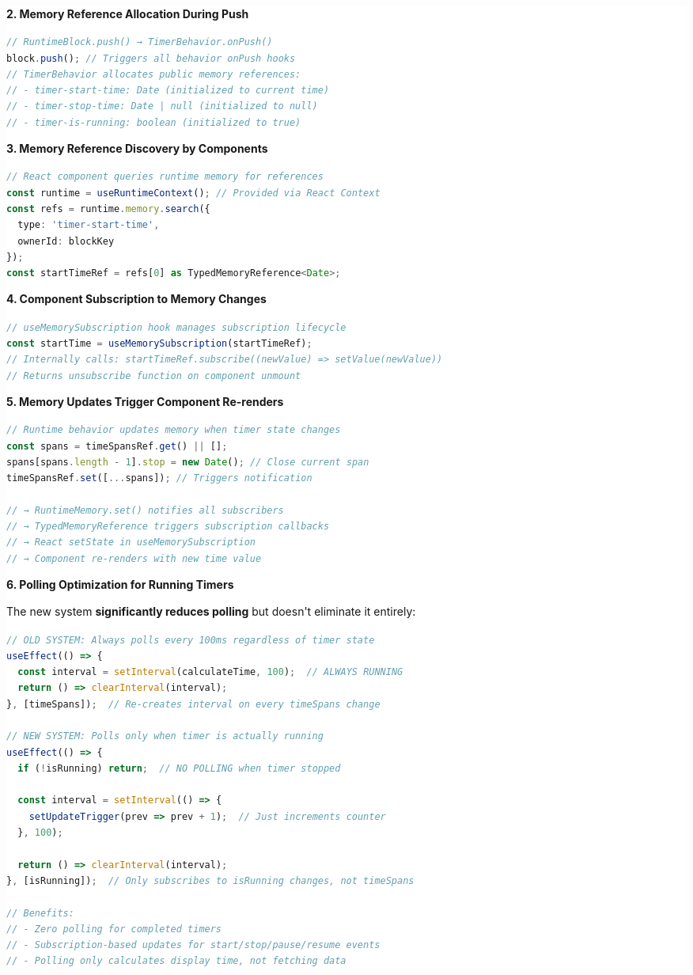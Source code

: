 **2. Memory Reference Allocation During Push**
```typescript
// RuntimeBlock.push() → TimerBehavior.onPush()
block.push(); // Triggers all behavior onPush hooks
// TimerBehavior allocates public memory references:
// - timer-start-time: Date (initialized to current time)
// - timer-stop-time: Date | null (initialized to null)
// - timer-is-running: boolean (initialized to true)
```

**3. Memory Reference Discovery by Components**
```typescript
// React component queries runtime memory for references
const runtime = useRuntimeContext(); // Provided via React Context
const refs = runtime.memory.search({ 
  type: 'timer-start-time', 
  ownerId: blockKey 
});
const startTimeRef = refs[0] as TypedMemoryReference<Date>;
```

**4. Component Subscription to Memory Changes**
```typescript
// useMemorySubscription hook manages subscription lifecycle
const startTime = useMemorySubscription(startTimeRef);
// Internally calls: startTimeRef.subscribe((newValue) => setValue(newValue))
// Returns unsubscribe function on component unmount
```

**5. Memory Updates Trigger Component Re-renders**
```typescript
// Runtime behavior updates memory when timer state changes
const spans = timeSpansRef.get() || [];
spans[spans.length - 1].stop = new Date(); // Close current span
timeSpansRef.set([...spans]); // Triggers notification

// → RuntimeMemory.set() notifies all subscribers
// → TypedMemoryReference triggers subscription callbacks
// → React setState in useMemorySubscription
// → Component re-renders with new time value
```

**6. Polling Optimization for Running Timers**

The new system **significantly reduces polling** but doesn't eliminate it entirely:

```typescript
// OLD SYSTEM: Always polls every 100ms regardless of timer state
useEffect(() => {
  const interval = setInterval(calculateTime, 100);  // ALWAYS RUNNING
  return () => clearInterval(interval);
}, [timeSpans]);  // Re-creates interval on every timeSpans change

// NEW SYSTEM: Polls only when timer is actually running
useEffect(() => {
  if (!isRunning) return;  // NO POLLING when timer stopped
  
  const interval = setInterval(() => {
    setUpdateTrigger(prev => prev + 1);  // Just increments counter
  }, 100);
  
  return () => clearInterval(interval);
}, [isRunning]);  // Only subscribes to isRunning changes, not timeSpans

// Benefits:
// - Zero polling for completed timers
// - Subscription-based updates for start/stop/pause/resume events
// - Polling only calculates display time, not fetching data
```